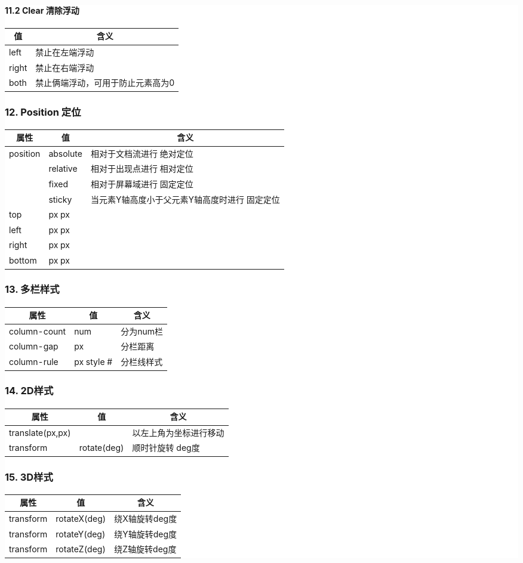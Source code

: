 #### 11.2 Clear 清除浮动
| 值  | 含义 |
| --- | --- |
| left | 禁止在左端浮动 |
| right| 禁止在右端浮动 |
| both | 禁止俩端浮动，可用于防止元素高为0 |

### 12. Position 定位
| 属性 | 值  | 含义 |
| --- | --- | --- |
| position | absolute | 相对于文档流进行 绝对定位 |
|          | relative | 相对于出现点进行 相对定位 |
|          | fixed    | 相对于屏幕域进行 固定定位 |
|          | sticky   | 当元素Y轴高度小于父元素Y轴高度时进行 固定定位 |
| top    | px px | |
| left   | px px | |
| right  | px px | |
| bottom | px px | |

### 13. 多栏样式
| 属性 | 值  | 含义 |
| --- | --- | --- |
| column-count | num | 分为num栏 |
| column-gap   | px  | 分栏距离  |
| column-rule  | px style # | 分栏线样式 |

### 14. 2D样式
| 属性 | 值  | 含义 |
| --- | --- | --- |
| translate(px,px) | | 以左上角为坐标进行移动 |
| transform   | rotate(deg) | 顺时针旋转 deg度 |

### 15. 3D样式
| 属性 | 值  | 含义 |
| --- | --- | --- |
| transform | rotateX(deg) | 绕X轴旋转deg度 |
| transform | rotateY(deg) | 绕Y轴旋转deg度 |
| transform | rotateZ(deg) | 绕Z轴旋转deg度 |
